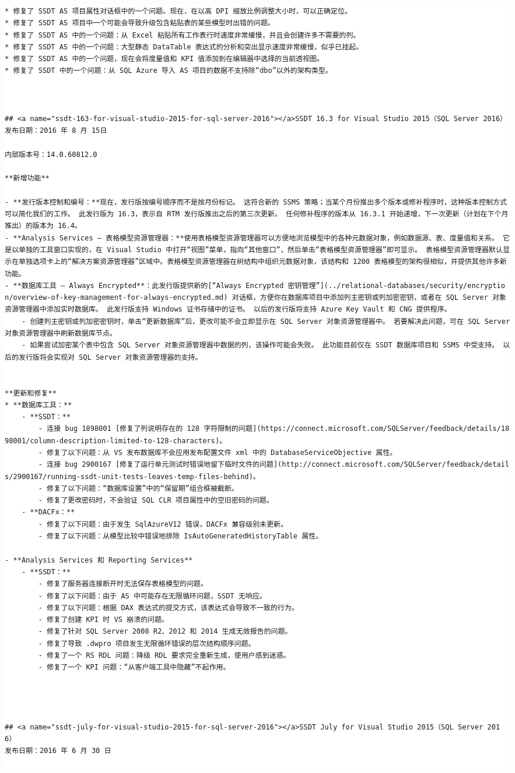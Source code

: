 ```
* 修复了 SSDT AS 项目属性对话框中的一个问题。现在，在以高 DPI 缩放比例调整大小时，可以正确定位。
* 修复了 SSDT AS 项目中一个可能会导致升级包含粘贴表的某些模型时出错的问题。
* 修复了 SSDT AS 中的一个问题：从 Excel 粘贴所有工作表行时速度非常缓慢，并且会创建许多不需要的列。
* 修复了 SSDT AS 中的一个问题：大型静态 DataTable 表达式的分析和突出显示速度非常缓慢，似乎已挂起。
* 修复了 SSDT AS 中的一个问题，现在会将度量值和 KPI 值添加到在编辑器中选择的当前透视图。
* 修复了 SSDT 中的一个问题：从 SQL Azure 导入 AS 项目的数据不支持除“dbo”以外的架构类型。



## <a name="ssdt-163-for-visual-studio-2015-for-sql-server-2016"></a>SSDT 16.3 for Visual Studio 2015（SQL Server 2016）
发布日期：2016 年 8 月 15日

内部版本号：14.0.60812.0  

**新增功能**

- **发行版本控制和编号：**现在，发行版按编号顺序而不是按月份标记。 这符合新的 SSMS 策略；当某个月份推出多个版本或修补程序时，这种版本控制方式可以简化我们的工作。 此发行版为 16.3，表示自 RTM 发行版推出之后的第三次更新。 任何修补程序的版本从 16.3.1 开始递增，下一次更新（计划在下个月推出）的版本为 16.4。
- **Analysis Services – 表格模型资源管理器：**使用表格模型资源管理器可以方便地浏览模型中的各种元数据对象，例如数据源、表、度量值和关系。 它是以单独的工具窗口实现的，在 Visual Studio 中打开“视图”菜单，指向“其他窗口”，然后单击“表格模型资源管理器”即可显示。 表格模型资源管理器默认显示在单独选项卡上的“解决方案资源管理器”区域中。表格模型资源管理器在树结构中组织元数据对象，该结构和 1200 表格模型的架构很相似，并提供其他许多新功能。
- **数据库工具 – Always Encrypted**：此发行版提供新的[“Always Encrypted 密钥管理”](../relational-databases/security/encryption/overview-of-key-management-for-always-encrypted.md) 对话框，方便你在数据库项目中添加列主密钥或列加密密钥，或者在 SQL Server 对象资源管理器中添加实时数据库。 此发行版支持 Windows 证书存储中的证书。 以后的发行版将支持 Azure Key Vault 和 CNG 提供程序。
    - 创建列主密钥或列加密密钥时，单击“更新数据库”后，更改可能不会立即显示在 SQL Server 对象资源管理器中。 若要解决此问题，可在 SQL Server 对象资源管理器中刷新数据库节点。
    - 如果尝试加密某个表中包含 SQL Server 对象资源管理器中数据的列，该操作可能会失败。 此功能目前仅在 SSDT 数据库项目和 SSMS 中受支持。 以后的发行版将会实现对 SQL Server 对象资源管理器的支持。


**更新和修复**
* **数据库工具：**
    - **SSDT：**
        - 连接 bug 1898001 [修复了列说明存在的 128 字符限制的问题](https://connect.microsoft.com/SQLServer/feedback/details/1898001/column-description-limited-to-128-characters)。
        - 修复了以下问题：从 VS 发布数据库不会应用发布配置文件 xml 中的 DatabaseServiceObjective 属性。
        - 连接 bug 2900167 [修复了运行单元测试时错误地留下临时文件的问题](http://connect.microsoft.com/SQLServer/feedback/details/2900167/running-ssdt-unit-tests-leaves-temp-files-behind)。
        - 修复了以下问题：“数据库设置”中的“保留期”组合框被截断。
        - 修复了更改密码时，不会验证 SQL CLR 项目属性中的空旧密码的问题。
    - **DACFx：**
        - 修复了以下问题：由于发生 SqlAzureV12 错误，DACFx 兼容级别未更新。
        - 修复了以下问题：从模型比较中错误地排除 IsAutoGeneratedHistoryTable 属性。

- **Analysis Services 和 Reporting Services**
    - **SSDT：**
        - 修复了服务器连接断开时无法保存表格模型的问题。
        - 修复了以下问题：由于 AS 中可能存在无限循环问题，SSDT 无响应。
        - 修复了以下问题：根据 DAX 表达式的提交方式，该表达式会导致不一致的行为。
        - 修复了创建 KPI 时 VS 崩溃的问题。
        - 修复了针对 SQL Server 2008 R2、2012 和 2014 生成无效报告的问题。
        - 修复了导致 .dwpro 项目发生无限循环错误的层次结构顺序问题。
        - 修复了一个 RS RDL 问题：降级 RDL 要求完全重新生成，使用户感到迷惑。
        - 修复了一个 KPI 问题：“从客户端工具中隐藏”不起作用。
        

 
  
## <a name="ssdt-july-for-visual-studio-2015-for-sql-server-2016"></a>SSDT July for Visual Studio 2015（SQL Server 2016）  
发布日期：2016 年 6 月 30 日  
  
```
